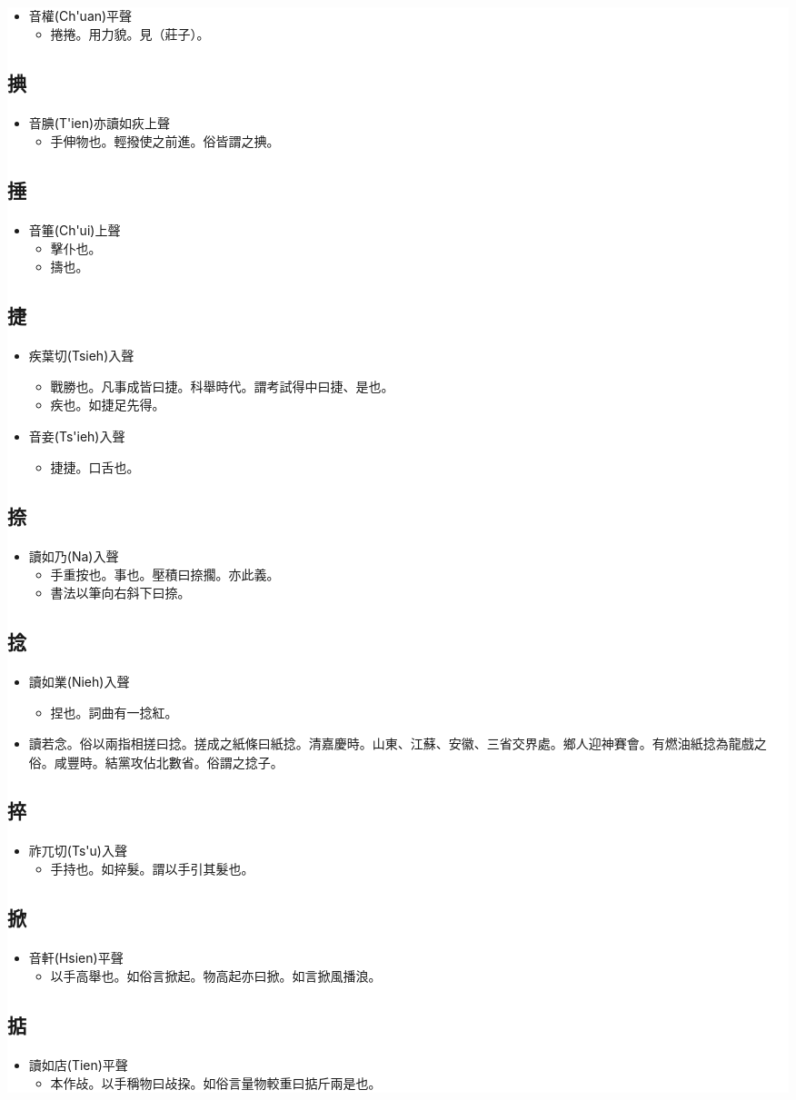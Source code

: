 - 音權(Ch'uan)平聲
    - 捲捲。用力貌。見（莊子）。

## 捵

- 音腆(T'ien)亦讀如疢上聲
    - 手伸物也。輕撥使之前進。俗皆謂之捵。

## 捶

- 音箠(Ch'ui)上聲
    - 擊仆也。
    - 擣也。

## 捷

- 疾葉切(Tsieh)入聲
    - 戰勝也。凡事成皆曰捷。科舉時代。謂考試得中曰捷、是也。
    - 疾也。如捷足先得。

- 音妾(Ts'ieh)入聲
    - 捷捷。口舌也。

## 捺

- 讀如乃(Na)入聲
    - 手重按也。事也。壓積曰捺擱。亦此義。
    - 書法以筆向右斜下曰捺。

## 捻

- 讀如業(Nieh)入聲
    - 捏也。詞曲有一捻紅。

- 讀若念。俗以兩指相搓曰捻。搓成之紙條曰紙捻。清嘉慶時。山東、江蘇、安徽、三省交界處。鄉人迎神賽會。有燃油紙捻為龍戲之俗。咸豐時。結黨攻佔北數省。俗謂之捻子。

## 捽

- 祚兀切(Ts'u)入聲
    - 手持也。如捽髮。謂以手引其髮也。

## 掀

- 音軒(Hsien)平聲
    - 以手高舉也。如俗言掀起。物高起亦曰掀。如言掀風播浪。

## 掂

- 讀如店(Tien)平聲
    - 本作敁。以手稱物曰敁挅。如俗言量物較重曰掂斤兩是也。
